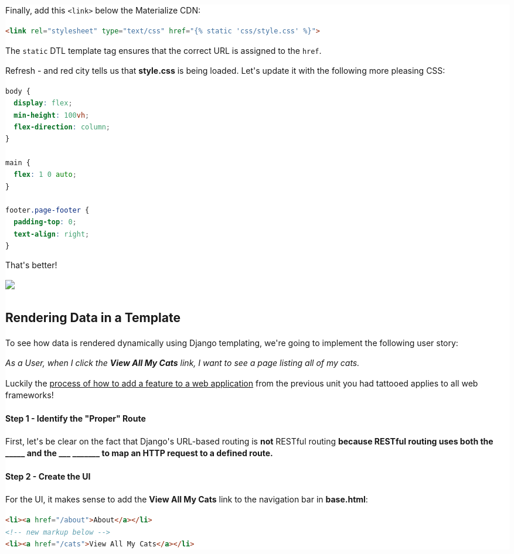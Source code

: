 Finally, add this `<link>` below the Materialize CDN:

```html
<link rel="stylesheet" type="text/css" href="{% static 'css/style.css' %}">
```

The `static` DTL template tag ensures that the correct URL is assigned to the `href`.

Refresh - and red city tells us that **style.css** is being loaded.  Let's update it with the following more pleasing CSS:

```css
body {
  display: flex;
  min-height: 100vh;
  flex-direction: column;
}

main {
  flex: 1 0 auto;
}

footer.page-footer {
  padding-top: 0;
  text-align: right;
}
```

That's better!

<img src="https://i.imgur.com/ChPjvKm.png">

## Rendering Data in a Template

To see how data is rendered dynamically using Django templating, we're going to implement the following user story:

_As a User, when I click the **View All My Cats** link, I want to see a page listing all of my cats._

Luckily the [process of how to add a feature to a web application](https://gist.github.com/jim-clark/9f9bd19d60d9ce2ec57be8242b6aee96) from the previous unit you had tattooed applies to all web frameworks!

#### Step 1 - Identify the "Proper" Route

First, let's be clear on the fact that Django's URL-based routing is **not** RESTful routing **because RESTful routing uses both the _____ and the ___ _______ to map an HTTP request to a defined route.**

#### Step 2 - Create the UI

For the UI, it makes sense to add the **View All My Cats** link to the navigation bar in **base.html**:

```html
<li><a href="/about">About</a></li>
<!-- new markup below -->
<li><a href="/cats">View All My Cats</a></li>
```
